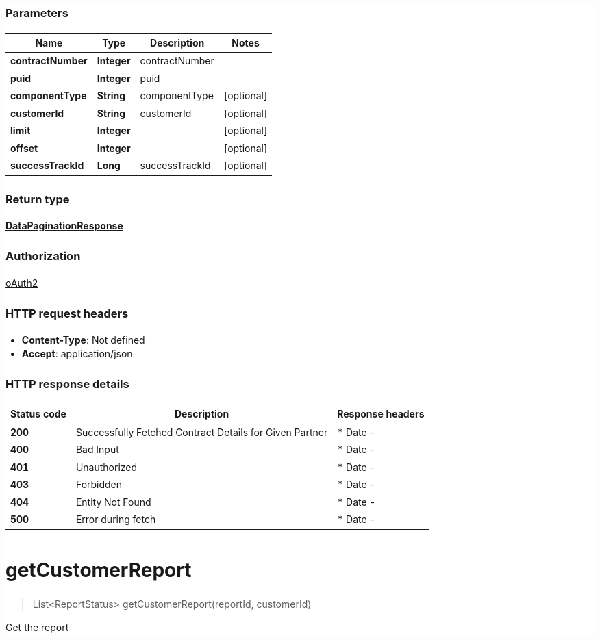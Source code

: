 
### Parameters

| Name | Type | Description  | Notes |
|------------- | ------------- | ------------- | -------------|
| **contractNumber** | **Integer**| contractNumber | |
| **puid** | **Integer**| puid | |
| **componentType** | **String**| componentType | [optional] |
| **customerId** | **String**| customerId | [optional] |
| **limit** | **Integer**|  | [optional] |
| **offset** | **Integer**|  | [optional] |
| **successTrackId** | **Long**| successTrackId | [optional] |

### Return type

[**DataPaginationResponse**](DataPaginationResponse.md)

### Authorization

[oAuth2](../README.md#oAuth2)

### HTTP request headers

 - **Content-Type**: Not defined
 - **Accept**: application/json

### HTTP response details
| Status code | Description | Response headers |
|-------------|-------------|------------------|
| **200** | Successfully Fetched Contract Details for Given Partner |  * Date -  <br>  |
| **400** | Bad Input |  * Date -  <br>  |
| **401** | Unauthorized |  * Date -  <br>  |
| **403** | Forbidden |  * Date -  <br>  |
| **404** | Entity Not Found |  * Date -  <br>  |
| **500** | Error during fetch |  * Date -  <br>  |

<a name="getCustomerReport"></a>
# **getCustomerReport**
> List&lt;ReportStatus&gt; getCustomerReport(reportId, customerId)

Get the report

